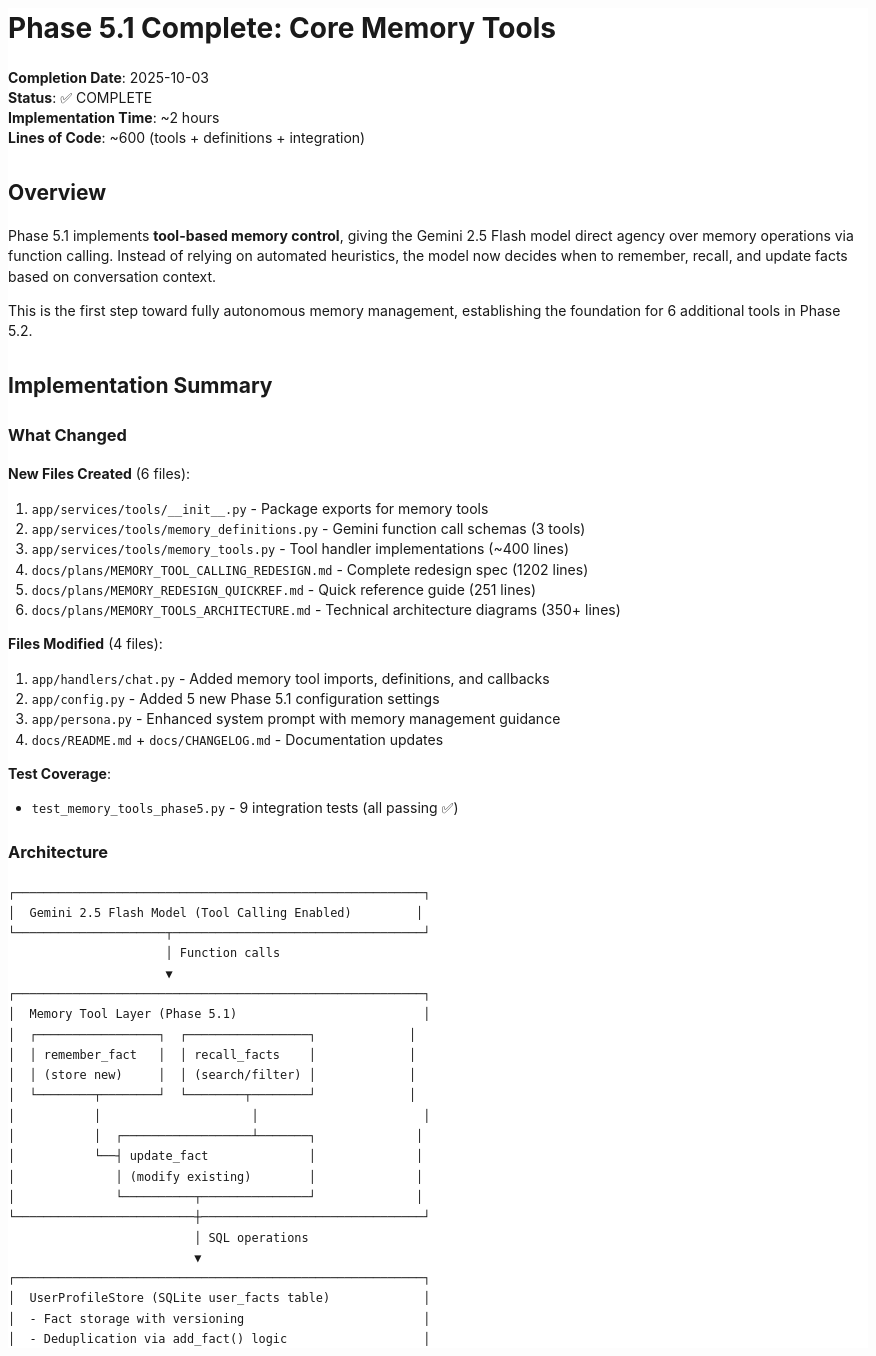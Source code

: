 # Phase 5.1 Complete: Core Memory Tools

**Completion Date**: 2025-10-03  
**Status**: ✅ COMPLETE  
**Implementation Time**: ~2 hours  
**Lines of Code**: ~600 (tools + definitions + integration)

## Overview

Phase 5.1 implements **tool-based memory control**, giving the Gemini 2.5 Flash model direct agency over memory operations via function calling. Instead of relying on automated heuristics, the model now decides when to remember, recall, and update facts based on conversation context.

This is the first step toward fully autonomous memory management, establishing the foundation for 6 additional tools in Phase 5.2.

## Implementation Summary

### What Changed

**New Files Created** (6 files):
1. `app/services/tools/__init__.py` - Package exports for memory tools
2. `app/services/tools/memory_definitions.py` - Gemini function call schemas (3 tools)
3. `app/services/tools/memory_tools.py` - Tool handler implementations (~400 lines)
4. `docs/plans/MEMORY_TOOL_CALLING_REDESIGN.md` - Complete redesign spec (1202 lines)
5. `docs/plans/MEMORY_REDESIGN_QUICKREF.md` - Quick reference guide (251 lines)
6. `docs/plans/MEMORY_TOOLS_ARCHITECTURE.md` - Technical architecture diagrams (350+ lines)

**Files Modified** (4 files):
1. `app/handlers/chat.py` - Added memory tool imports, definitions, and callbacks
2. `app/config.py` - Added 5 new Phase 5.1 configuration settings
3. `app/persona.py` - Enhanced system prompt with memory management guidance
4. `docs/README.md` + `docs/CHANGELOG.md` - Documentation updates

**Test Coverage**:
- `test_memory_tools_phase5.py` - 9 integration tests (all passing ✅)

### Architecture

```
┌─────────────────────────────────────────────────────────┐
│  Gemini 2.5 Flash Model (Tool Calling Enabled)         │
└─────────────────────┬───────────────────────────────────┘
                      │ Function calls
                      ▼
┌─────────────────────────────────────────────────────────┐
│  Memory Tool Layer (Phase 5.1)                          │
│  ┌─────────────────┐  ┌─────────────────┐             │
│  │ remember_fact   │  │ recall_facts    │             │
│  │ (store new)     │  │ (search/filter) │             │
│  └────────┬────────┘  └────────┬────────┘             │
│           │                     │                       │
│           │  ┌──────────────────┴───────┐              │
│           └──┤ update_fact              │              │
│              │ (modify existing)        │              │
│              └──────────┬───────────────┘              │
└─────────────────────────┼───────────────────────────────┘
                          │ SQL operations
                          ▼
┌─────────────────────────────────────────────────────────┐
│  UserProfileStore (SQLite user_facts table)             │
│  - Fact storage with versioning                         │
│  - Deduplication via add_fact() logic                   │
```